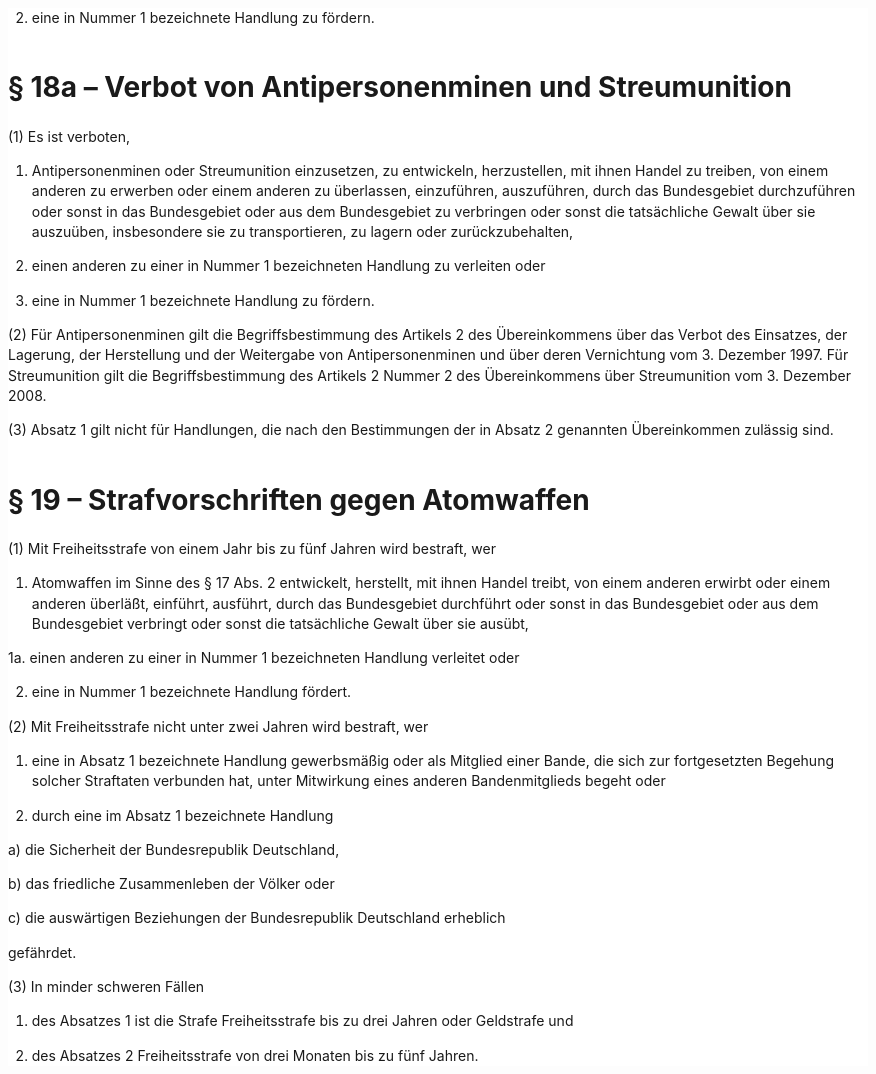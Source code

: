 2. eine in Nummer 1 bezeichnete Handlung zu fördern.

# § 18a – Verbot von Antipersonenminen und Streumunition

(1) Es ist verboten,

1. Antipersonenminen oder Streumunition einzusetzen, zu entwickeln, herzustellen, mit ihnen Handel zu treiben, von einem anderen zu erwerben oder einem anderen zu überlassen, einzuführen, auszuführen, durch das Bundesgebiet durchzuführen oder sonst in das Bundesgebiet oder aus dem Bundesgebiet zu verbringen oder sonst die tatsächliche Gewalt über sie auszuüben, insbesondere sie zu transportieren, zu lagern oder zurückzubehalten,

2. einen anderen zu einer in Nummer 1 bezeichneten Handlung zu verleiten oder

3. eine in Nummer 1 bezeichnete Handlung zu fördern.

(2) Für Antipersonenminen gilt die Begriffsbestimmung des Artikels 2 des Übereinkommens über das Verbot des Einsatzes, der Lagerung, der Herstellung und der Weitergabe von Antipersonenminen und über deren Vernichtung vom 3. Dezember 1997. Für Streumunition gilt die Begriffsbestimmung des Artikels 2 Nummer 2 des Übereinkommens über Streumunition vom 3. Dezember 2008.

(3) Absatz 1 gilt nicht für Handlungen, die nach den Bestimmungen der in Absatz 2 genannten Übereinkommen zulässig sind.

# § 19 – Strafvorschriften gegen Atomwaffen

(1) Mit Freiheitsstrafe von einem Jahr bis zu fünf Jahren wird bestraft, wer

1. Atomwaffen im Sinne des § 17 Abs. 2 entwickelt, herstellt, mit ihnen Handel treibt, von einem anderen erwirbt oder einem anderen überläßt, einführt, ausführt, durch das Bundesgebiet durchführt oder sonst in das Bundesgebiet oder aus dem Bundesgebiet verbringt oder sonst die tatsächliche Gewalt über sie ausübt,

1a. einen anderen zu einer in Nummer 1 bezeichneten Handlung verleitet oder

2. eine in Nummer 1 bezeichnete Handlung fördert.

(2) Mit Freiheitsstrafe nicht unter zwei Jahren wird bestraft, wer

1. eine in Absatz 1 bezeichnete Handlung gewerbsmäßig oder als Mitglied einer Bande, die sich zur fortgesetzten Begehung solcher Straftaten verbunden hat, unter Mitwirkung eines anderen Bandenmitglieds begeht oder

2. durch eine im Absatz 1 bezeichnete Handlung

a) die Sicherheit der Bundesrepublik Deutschland,

b) das friedliche Zusammenleben der Völker oder

c) die auswärtigen Beziehungen der Bundesrepublik Deutschland erheblich

gefährdet.

(3) In minder schweren Fällen

1. des Absatzes 1 ist die Strafe Freiheitsstrafe bis zu drei Jahren oder Geldstrafe und

2. des Absatzes 2 Freiheitsstrafe von drei Monaten bis zu fünf Jahren.

